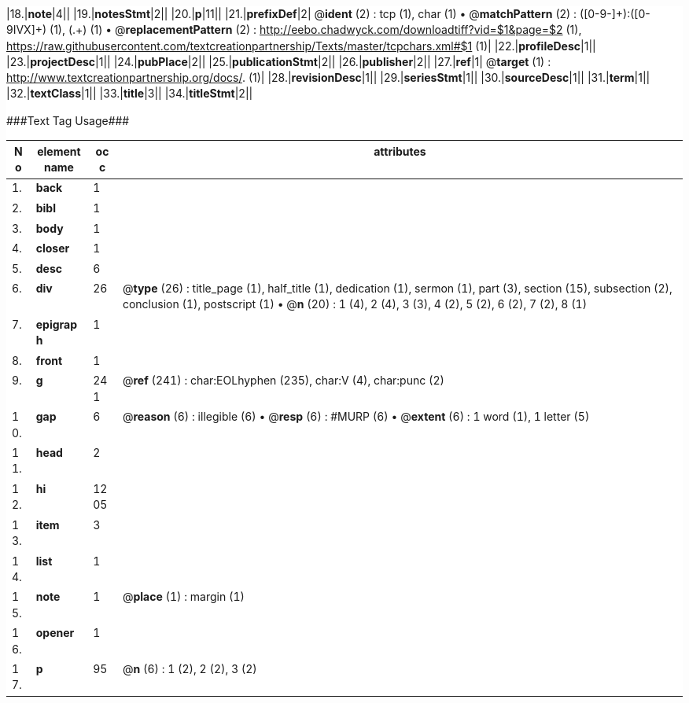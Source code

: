 |18.|__note__|4||
|19.|__notesStmt__|2||
|20.|__p__|11||
|21.|__prefixDef__|2| @__ident__ (2) : tcp (1), char (1)  •  @__matchPattern__ (2) : ([0-9\-]+):([0-9IVX]+) (1), (.+) (1)  •  @__replacementPattern__ (2) : http://eebo.chadwyck.com/downloadtiff?vid=$1&page=$2 (1), https://raw.githubusercontent.com/textcreationpartnership/Texts/master/tcpchars.xml#$1 (1)|
|22.|__profileDesc__|1||
|23.|__projectDesc__|1||
|24.|__pubPlace__|2||
|25.|__publicationStmt__|2||
|26.|__publisher__|2||
|27.|__ref__|1| @__target__ (1) : http://www.textcreationpartnership.org/docs/. (1)|
|28.|__revisionDesc__|1||
|29.|__seriesStmt__|1||
|30.|__sourceDesc__|1||
|31.|__term__|1||
|32.|__textClass__|1||
|33.|__title__|3||
|34.|__titleStmt__|2||


###Text Tag Usage###

|No|element name|occ|attributes|
|---|---|---|---|
|1.|__back__|1||
|2.|__bibl__|1||
|3.|__body__|1||
|4.|__closer__|1||
|5.|__desc__|6||
|6.|__div__|26| @__type__ (26) : title_page (1), half_title (1), dedication (1), sermon (1), part (3), section (15), subsection (2), conclusion (1), postscript (1)  •  @__n__ (20) : 1 (4), 2 (4), 3 (3), 4 (2), 5 (2), 6 (2), 7 (2), 8 (1)|
|7.|__epigraph__|1||
|8.|__front__|1||
|9.|__g__|241| @__ref__ (241) : char:EOLhyphen (235), char:V (4), char:punc (2)|
|10.|__gap__|6| @__reason__ (6) : illegible (6)  •  @__resp__ (6) : #MURP (6)  •  @__extent__ (6) : 1 word (1), 1 letter (5)|
|11.|__head__|2||
|12.|__hi__|1205||
|13.|__item__|3||
|14.|__list__|1||
|15.|__note__|1| @__place__ (1) : margin (1)|
|16.|__opener__|1||
|17.|__p__|95| @__n__ (6) : 1 (2), 2 (2), 3 (2)|